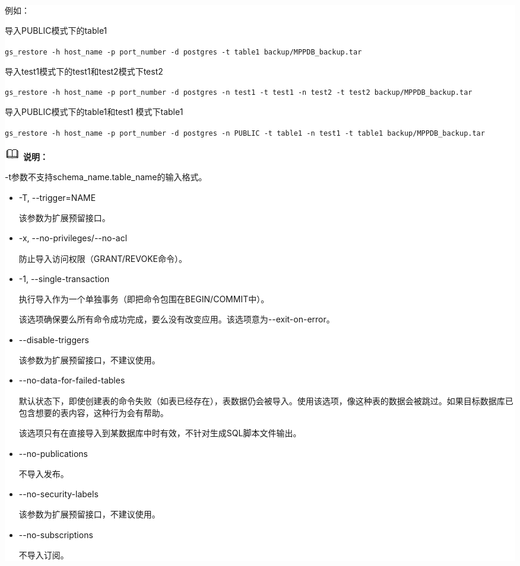   例如：

  导入PUBLIC模式下的table1

  ```
  gs_restore -h host_name -p port_number -d postgres -t table1 backup/MPPDB_backup.tar
  ```

  导入test1模式下的test1和test2模式下test2

  ```
  gs_restore -h host_name -p port_number -d postgres -n test1 -t test1 -n test2 -t test2 backup/MPPDB_backup.tar
  ```

  导入PUBLIC模式下的table1和test1 模式下table1

  ```
  gs_restore -h host_name -p port_number -d postgres -n PUBLIC -t table1 -n test1 -t table1 backup/MPPDB_backup.tar
  ```

  ![](public_sys-resources/icon-note.gif) **说明：** 

  -t参数不支持schema_name.table_name的输入格式。

-   -T, --trigger=NAME

    该参数为扩展预留接口。

-   -x, --no-privileges/--no-acl

    防止导入访问权限（GRANT/REVOKE命令）。

-   -1, --single-transaction

    执行导入作为一个单独事务（即把命令包围在BEGIN/COMMIT中）。

    该选项确保要么所有命令成功完成，要么没有改变应用。该选项意为--exit-on-error。

-   --disable-triggers

    该参数为扩展预留接口，不建议使用。

-   --no-data-for-failed-tables

    默认状态下，即使创建表的命令失败（如表已经存在），表数据仍会被导入。使用该选项，像这种表的数据会被跳过。如果目标数据库已包含想要的表内容，这种行为会有帮助。

    该选项只有在直接导入到某数据库中时有效，不针对生成SQL脚本文件输出。

-   --no-publications

    不导入发布。

-   --no-security-labels

    该参数为扩展预留接口，不建议使用。

-   --no-subscriptions

    不导入订阅。
